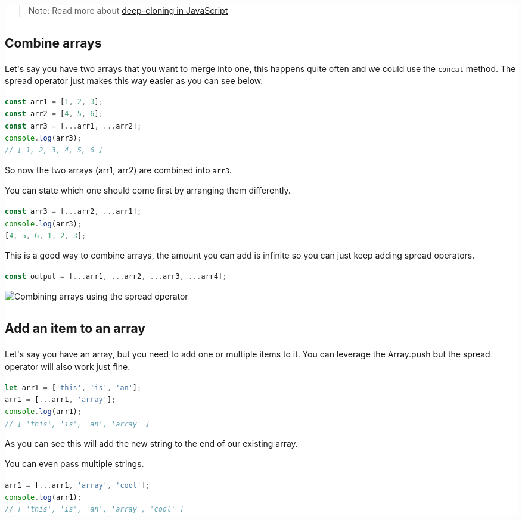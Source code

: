 > Note: Read more about [deep-cloning in JavaScript](https://daily-dev-tips.com/posts/be-aware-when-cloning-objects-in-javascript/)

## Combine arrays

Let's say you have two arrays that you want to merge into one, this happens quite often and we could use the `concat` method.
The spread operator just makes this way easier as you can see below.

```js
const arr1 = [1, 2, 3];
const arr2 = [4, 5, 6];
const arr3 = [...arr1, ...arr2];
console.log(arr3);
// [ 1, 2, 3, 4, 5, 6 ]
```

So now the two arrays (arr1, arr2) are combined into `arr3`.

You can state which one should come first by arranging them differently.

```js
const arr3 = [...arr2, ...arr1];
console.log(arr3);
[4, 5, 6, 1, 2, 3];
```

This is a good way to combine arrays, the amount you can add is infinite so you can just keep adding spread operators.

```js
const output = [...arr1, ...arr2, ...arr3, ...arr4];
```

![Combining arrays using the spread operator](https://cdn.hashnode.com/res/hashnode/image/upload/v1609827243828/kD-xrycL_.png)

## Add an item to an array

Let's say you have an array, but you need to add one or multiple items to it.
You can leverage the Array.push but the spread operator will also work just fine.

```js
let arr1 = ['this', 'is', 'an'];
arr1 = [...arr1, 'array'];
console.log(arr1);
// [ 'this', 'is', 'an', 'array' ]
```

As you can see this will add the new string to the end of our existing array.

You can even pass multiple strings.

```js
arr1 = [...arr1, 'array', 'cool'];
console.log(arr1);
// [ 'this', 'is', 'an', 'array', 'cool' ]
```
